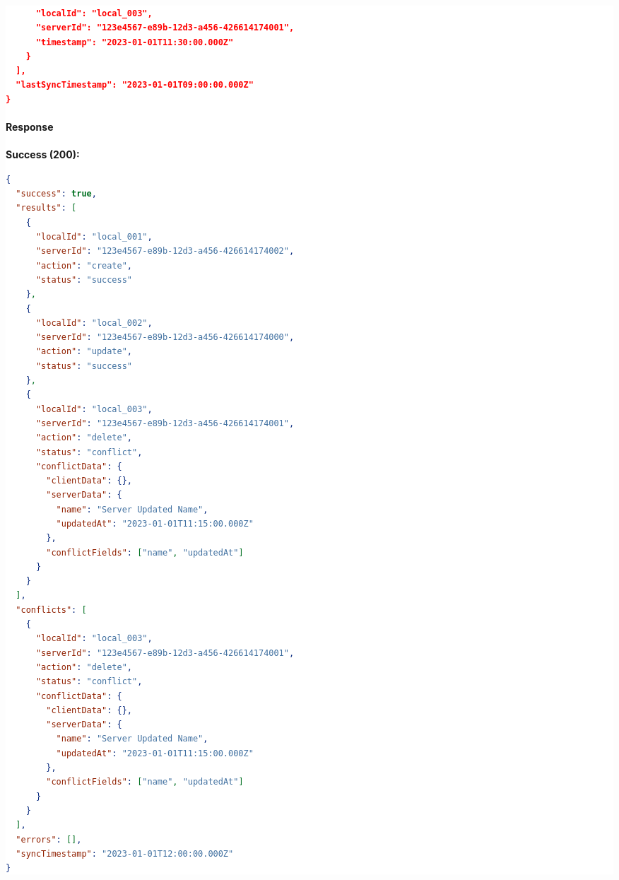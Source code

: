 ```json
      "localId": "local_003",
      "serverId": "123e4567-e89b-12d3-a456-426614174001",
      "timestamp": "2023-01-01T11:30:00.000Z"
    }
  ],
  "lastSyncTimestamp": "2023-01-01T09:00:00.000Z"
}
```

#### Response

**Success (200):**
```json
{
  "success": true,
  "results": [
    {
      "localId": "local_001",
      "serverId": "123e4567-e89b-12d3-a456-426614174002",
      "action": "create",
      "status": "success"
    },
    {
      "localId": "local_002",
      "serverId": "123e4567-e89b-12d3-a456-426614174000",
      "action": "update",
      "status": "success"
    },
    {
      "localId": "local_003",
      "serverId": "123e4567-e89b-12d3-a456-426614174001",
      "action": "delete",
      "status": "conflict",
      "conflictData": {
        "clientData": {},
        "serverData": {
          "name": "Server Updated Name",
          "updatedAt": "2023-01-01T11:15:00.000Z"
        },
        "conflictFields": ["name", "updatedAt"]
      }
    }
  ],
  "conflicts": [
    {
      "localId": "local_003",
      "serverId": "123e4567-e89b-12d3-a456-426614174001",
      "action": "delete",
      "status": "conflict",
      "conflictData": {
        "clientData": {},
        "serverData": {
          "name": "Server Updated Name",
          "updatedAt": "2023-01-01T11:15:00.000Z"
        },
        "conflictFields": ["name", "updatedAt"]
      }
    }
  ],
  "errors": [],
  "syncTimestamp": "2023-01-01T12:00:00.000Z"
}
```
